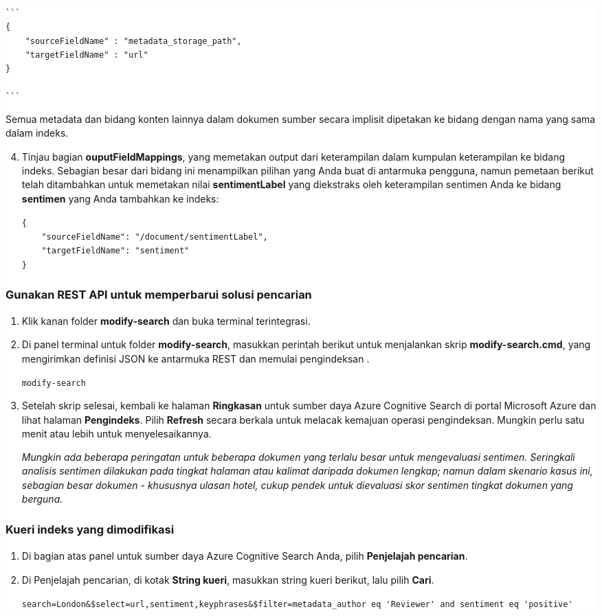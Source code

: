     ```
    {
        "sourceFieldName" : "metadata_storage_path",
        "targetFieldName" : "url"
    }
    
    ```

Semua metadata dan bidang konten lainnya dalam dokumen sumber secara implisit dipetakan ke bidang dengan nama yang sama dalam indeks.

4. Tinjau bagian **ouputFieldMappings**, yang memetakan output dari keterampilan dalam kumpulan keterampilan ke bidang indeks. Sebagian besar dari bidang ini menampilkan pilihan yang Anda buat di antarmuka pengguna, namun pemetaan berikut telah ditambahkan untuk memetakan nilai **sentimentLabel** yang diekstraks oleh keterampilan sentimen Anda ke bidang **sentimen** yang Anda tambahkan ke indeks:

    ```
    {
        "sourceFieldName": "/document/sentimentLabel",
        "targetFieldName": "sentiment"
    }
    ```

### <a name="use-the-rest-api-to-update-the-search-solution"></a>Gunakan REST API untuk memperbarui solusi pencarian

1. Klik kanan folder **modify-search** dan buka terminal terintegrasi.
2. Di panel terminal untuk folder **modify-search**, masukkan perintah berikut untuk menjalankan skrip **modify-search.cmd**, yang mengirimkan definisi JSON ke antarmuka REST dan memulai pengindeksan .

    ```
    modify-search
    ```

3. Setelah skrip selesai, kembali ke halaman **Ringkasan** untuk sumber daya Azure Cognitive Search di portal Microsoft Azure dan lihat halaman **Pengindeks**. Pilih **Refresh** secara berkala untuk melacak kemajuan operasi pengindeksan. Mungkin perlu satu menit atau lebih untuk menyelesaikannya.

    *Mungkin ada beberapa peringatan untuk beberapa dokumen yang terlalu besar untuk mengevaluasi sentimen. Seringkali analisis sentimen dilakukan pada tingkat halaman atau kalimat daripada dokumen lengkap; namun dalam skenario kasus ini, sebagian besar dokumen - khususnya ulasan hotel, cukup pendek untuk dievaluasi skor sentimen tingkat dokumen yang berguna.*

### <a name="query-the-modified-index"></a>Kueri indeks yang dimodifikasi

1. Di bagian atas panel untuk sumber daya Azure Cognitive Search Anda, pilih **Penjelajah pencarian**.
2. Di Penjelajah pencarian, di kotak **String kueri**, masukkan string kueri berikut, lalu pilih **Cari**.

    ```
    search=London&$select=url,sentiment,keyphrases&$filter=metadata_author eq 'Reviewer' and sentiment eq 'positive'
    ```
